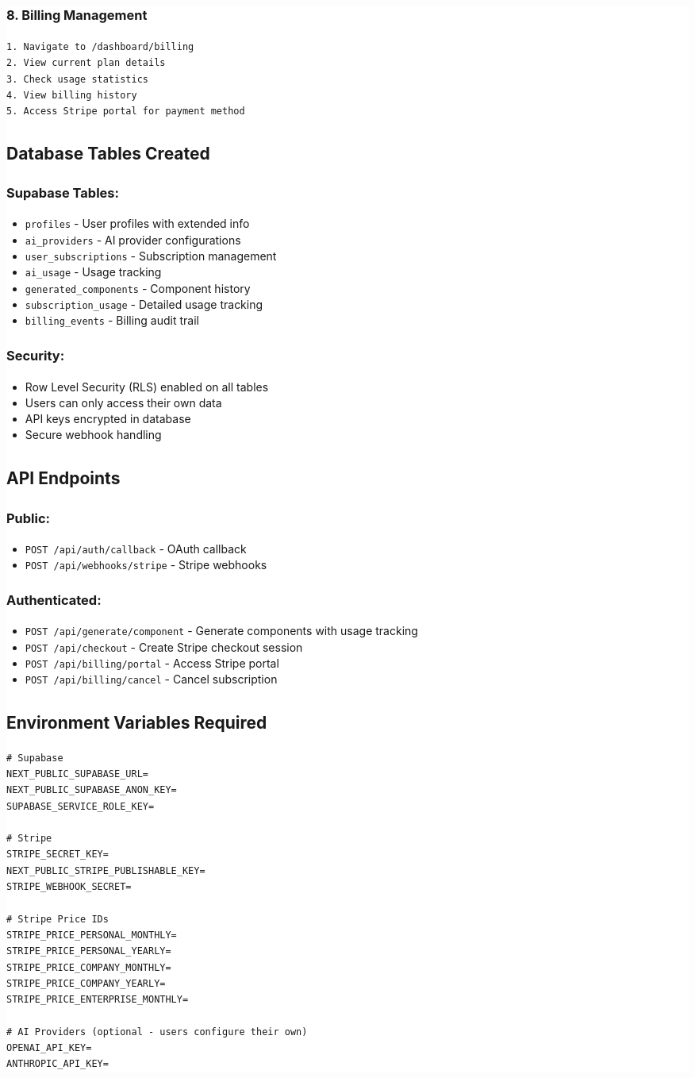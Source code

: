 ### 8. **Billing Management**
```
1. Navigate to /dashboard/billing
2. View current plan details
3. Check usage statistics
4. View billing history
5. Access Stripe portal for payment method
```

## Database Tables Created

### Supabase Tables:
- `profiles` - User profiles with extended info
- `ai_providers` - AI provider configurations
- `user_subscriptions` - Subscription management
- `ai_usage` - Usage tracking
- `generated_components` - Component history
- `subscription_usage` - Detailed usage tracking
- `billing_events` - Billing audit trail

### Security:
- Row Level Security (RLS) enabled on all tables
- Users can only access their own data
- API keys encrypted in database
- Secure webhook handling

## API Endpoints

### Public:
- `POST /api/auth/callback` - OAuth callback
- `POST /api/webhooks/stripe` - Stripe webhooks

### Authenticated:
- `POST /api/generate/component` - Generate components with usage tracking
- `POST /api/checkout` - Create Stripe checkout session
- `POST /api/billing/portal` - Access Stripe portal
- `POST /api/billing/cancel` - Cancel subscription

## Environment Variables Required

```env
# Supabase
NEXT_PUBLIC_SUPABASE_URL=
NEXT_PUBLIC_SUPABASE_ANON_KEY=
SUPABASE_SERVICE_ROLE_KEY=

# Stripe
STRIPE_SECRET_KEY=
NEXT_PUBLIC_STRIPE_PUBLISHABLE_KEY=
STRIPE_WEBHOOK_SECRET=

# Stripe Price IDs
STRIPE_PRICE_PERSONAL_MONTHLY=
STRIPE_PRICE_PERSONAL_YEARLY=
STRIPE_PRICE_COMPANY_MONTHLY=
STRIPE_PRICE_COMPANY_YEARLY=
STRIPE_PRICE_ENTERPRISE_MONTHLY=

# AI Providers (optional - users configure their own)
OPENAI_API_KEY=
ANTHROPIC_API_KEY=
```